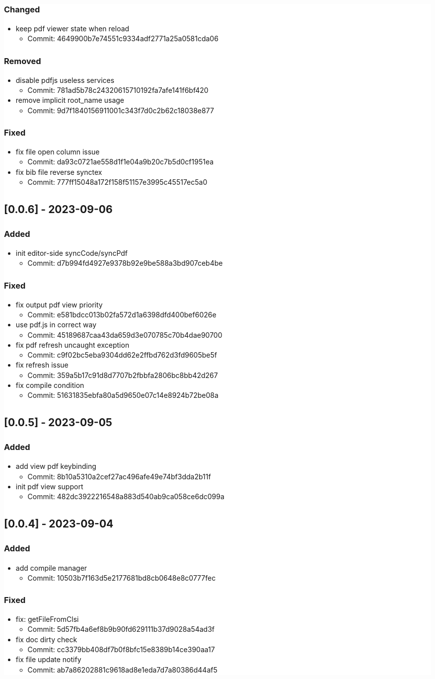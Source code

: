 ### Changed
- keep pdf viewer state when reload
  - Commit: 4649900b7e74551c9334adf2771a25a0581cda06

### Removed
- disable pdfjs useless services
  - Commit: 781ad5b78c24320615710192fa7afe141f6bf420
- remove implicit root_name usage
  - Commit: 9d7f1840156911001c343f7d0c2b62c18038e877

### Fixed
- fix file open column issue
  - Commit: da93c0721ae558d1f1e04a9b20c7b5d0cf1951ea
- fix bib file reverse synctex
  - Commit: 777ff15048a172f158f51157e3995c45517ec5a0

## [0.0.6] - 2023-09-06
### Added
- init editor-side syncCode/syncPdf
  - Commit: d7b994fd4927e9378b92e9be588a3bd907ceb4be

### Fixed
- fix output pdf view priority
  - Commit: e581bdcc013b02fa572d1a6398dfd400bef6026e
- use pdf.js in correct way
  - Commit: 45189687caa43da659d3e070785c70b4dae90700
- fix pdf refresh uncaught exception
  - Commit: c9f02bc5eba9304dd62e2ffbd762d3fd9605be5f
- fix refresh issue
  - Commit: 359a5b17c91d8d7707b2fbbfa2806bc8bb42d267
- fix compile condition
  - Commit: 51631835ebfa80a5d9650e07c14e8924b72be08a

## [0.0.5] - 2023-09-05
### Added
- add view pdf keybinding
  - Commit: 8b10a5310a2cef27ac496afe49e74bf3dda2b11f
- init pdf view support
  - Commit: 482dc3922216548a883d540ab9ca058ce6dc099a

## [0.0.4] - 2023-09-04
### Added
- add compile manager
  - Commit: 10503b7f163d5e2177681bd8cb0648e8c0777fec

### Fixed
- fix: getFileFromClsi
  - Commit: 5d57fb4a6ef8b9b90fd629111b37d9028a54ad3f
- fix doc dirty check
  - Commit: cc3379bb408df7b0f8bfc15e8389b14ce390aa17
- fix file update notify
  - Commit: ab7a86202881c9618ad8e1eda7d7a80386d44af5
